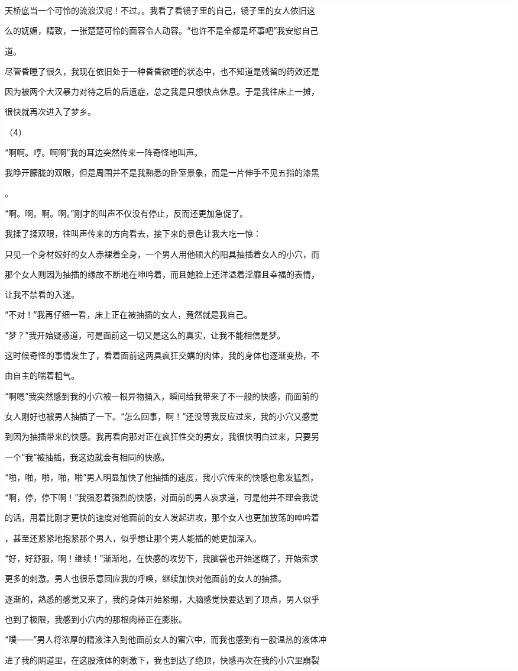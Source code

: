 天桥底当一个可怜的流浪汉呢！不过。。我看了看镜子里的自己，镜子里的女人依旧这

么的妩媚，精致，一张楚楚可怜的面容令人动容。“也许不是全都是坏事吧”我安慰自己

道。

尽管昏睡了很久，我现在依旧处于一种昏昏欲睡的状态中，也不知道是残留的药效还是

因为被两个大汉暴力对待之后的后遗症，总之我是只想快点休息。于是我往床上一摊，

很快就再次进入了梦乡。

（4）

“啊啊。哼。啊啊”我的耳边突然传来一阵奇怪地叫声。

我睁开朦胧的双眼，但是周围并不是我熟悉的卧室景象，而是一片伸手不见五指的漆黑

。

“啊。啊。啊。啊。”刚才的叫声不仅没有停止，反而还更加急促了。

我揉了揉双眼，往叫声传来的方向看去，接下来的景色让我大吃一惊：

只见一个身材姣好的女人赤裸着全身，一个男人用他硕大的阳具抽插着女人的小穴，而

那个女人则因为抽插的缘故不断地在呻吟着，而且她脸上还洋溢着淫靡且幸福的表情，

让我不禁看的入迷。

“不对！”我再仔细一看，床上正在被抽插的女人，竟然就是我自己。

“梦？”我开始疑惑道，可是面前这一切又是这么的真实，让我不能相信是梦。

这时候奇怪的事情发生了，看着面前这两具疯狂交媾的肉体，我的身体也逐渐变热，不

由自主的喘着粗气。

“啊嗯”我突然感到我的小穴被一根异物捅入，瞬间给我带来了不一般的快感，而面前的

女人刚好也被男人抽插了一下。“怎么回事，啊！”还没等我反应过来，我的小穴又感觉

到因为抽插带来的快感。我再看向那对正在疯狂性交的男女，我很快明白过来，只要另

一个“我”被抽插，我这边就会有相同的快感。

“啪，啪，啪，啪，啪”男人明显加快了他抽插的速度，我小穴传来的快感也愈发猛烈，

“啊，停，停下啊！”我强忍着强烈的快感，对面前的男人哀求道，可是他并不理会我说

的话，用着比刚才更快的速度对他面前的女人发起进攻，那个女人也更加放荡的呻吟着

，甚至还紧紧地抱紧那个男人，似乎想让那个男人能插的她更加深入。

“好，好舒服，啊！继续！”渐渐地，在快感的攻势下，我脑袋也开始迷糊了，开始索求

更多的刺激。男人也很乐意回应我的呼唤，继续加快对他面前的女人的抽插。

逐渐的，熟悉的感觉又来了，我的身体开始紧绷，大脑感觉快要达到了顶点，男人似乎

也到了极限，我感到小穴内的那根肉棒正在膨胀。

“噗——”男人将浓厚的精液注入到他面前女人的蜜穴中，而我也感到有一股温热的液体冲

进了我的阴道里，在这股液体的刺激下，我也到达了绝顶，快感再次在我的小穴里崩裂
